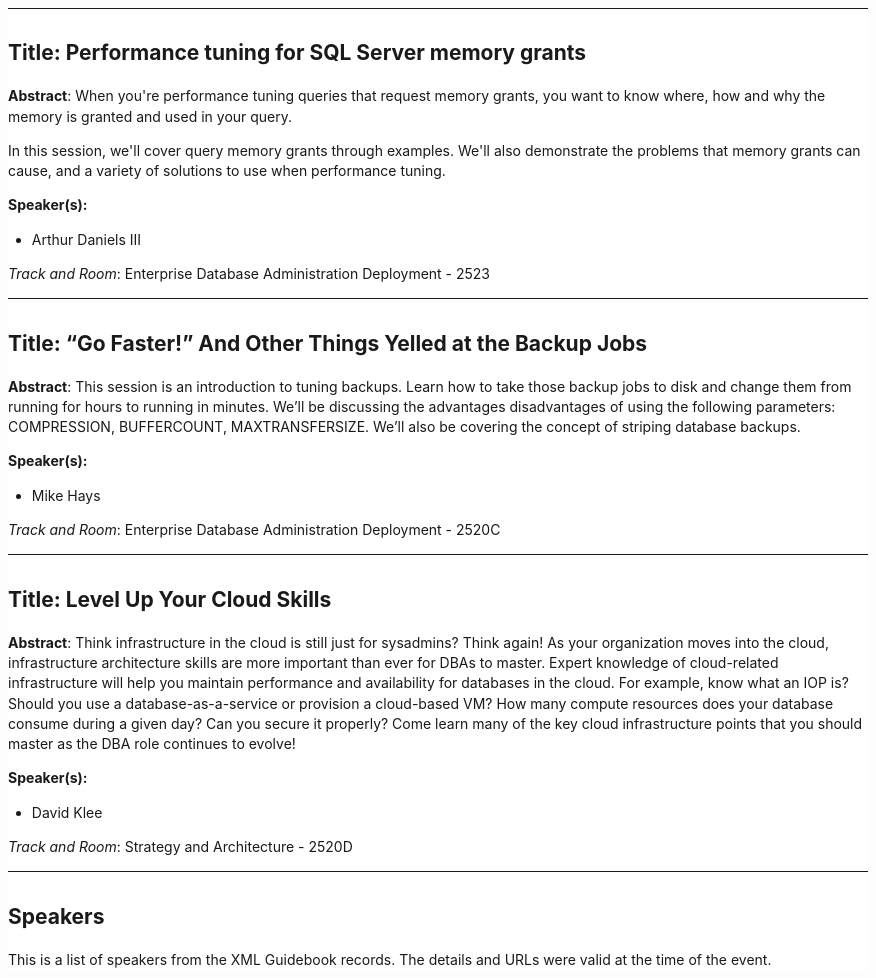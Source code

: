 ----------------------------------------------------------------------------------- 
 
 
## Title: Performance tuning for SQL Server memory grants
 
**Abstract**:
When you're performance tuning queries that request memory grants, you want to know where, how and why the memory is granted and used in your query.

In this session, we'll cover query memory grants through examples. We'll also demonstrate the problems that memory grants can cause, and a variety of solutions to use when performance tuning.
 
**Speaker(s):**
- Arthur Daniels III
 
*Track and Room*: Enterprise Database Administration  Deployment - 2523
 
----------------------------------------------------------------------------------- 
 
 
## Title: “Go Faster!” And Other Things Yelled at the Backup Jobs
 
**Abstract**:
This session is an introduction to tuning backups.  Learn how to take those backup jobs to disk and change them from running for hours to running in minutes.  We’ll be discussing the advantages  disadvantages of using the following parameters: COMPRESSION, BUFFERCOUNT,  MAXTRANSFERSIZE.  We’ll also be covering the concept of striping database backups.
 
**Speaker(s):**
- Mike Hays
 
*Track and Room*: Enterprise Database Administration  Deployment - 2520C
 
----------------------------------------------------------------------------------- 
 
 
## Title: Level Up Your Cloud Skills
 
**Abstract**:
Think infrastructure in the cloud is still just for sysadmins? Think again! As your organization moves into the cloud, infrastructure architecture skills are more important than ever for DBAs to master. Expert knowledge of cloud-related infrastructure will help you maintain performance and availability for databases in the cloud. For example, know what an IOP is? Should you use a database-as-a-service or provision a cloud-based VM? How many compute resources does your database consume during a given day? Can you secure it properly? Come learn many of the key cloud infrastructure points that you should master as the DBA role continues to evolve!
 
**Speaker(s):**
- David Klee
 
*Track and Room*: Strategy and Architecture - 2520D
 
----------------------------------------------------------------------------------- 
 
## <a name="#speakers"></a>Speakers
This is a list of speakers from the XML Guidebook records. The details and URLs were valid at the time of the event.
 